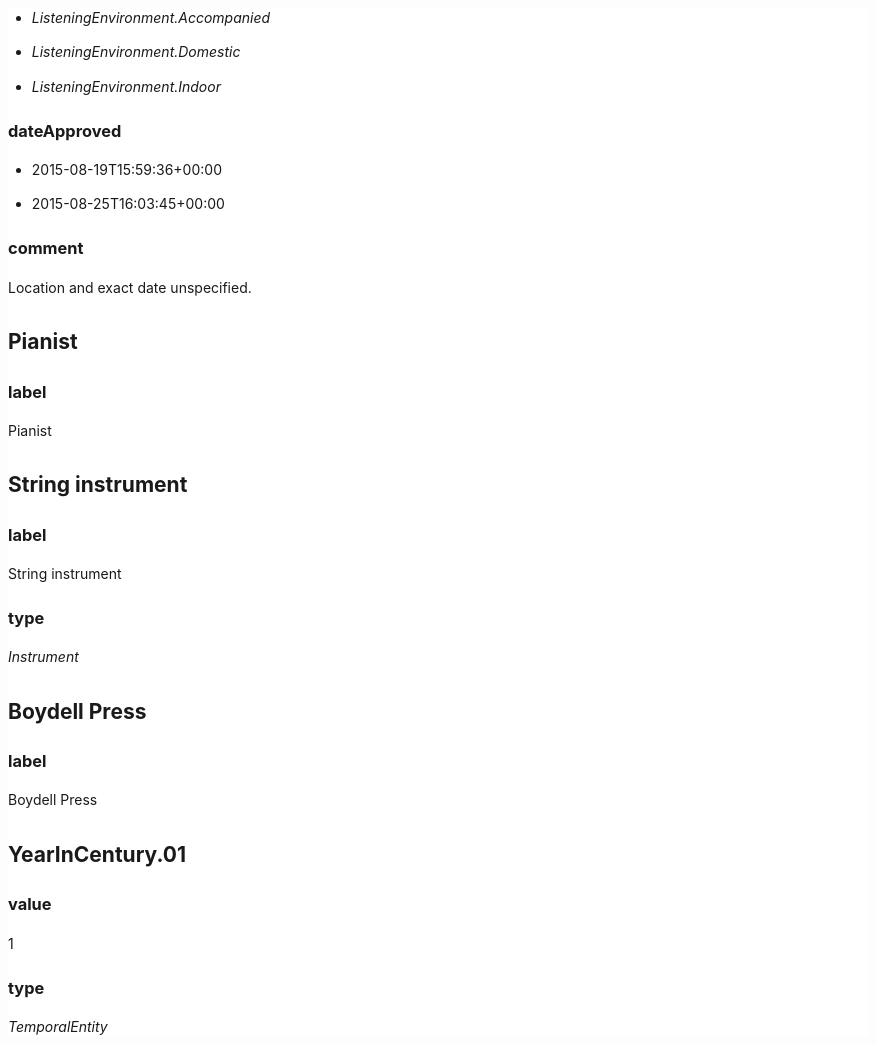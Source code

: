  - *ListeningEnvironment.Accompanied*

 - *ListeningEnvironment.Domestic*

 - *ListeningEnvironment.Indoor*

### dateApproved

 - 2015-08-19T15:59:36+00:00

 - 2015-08-25T16:03:45+00:00

### comment


Location and exact date unspecified.

## Pianist

### label


Pianist

## String instrument

### label


String instrument

### type


*Instrument*

## Boydell Press

### label


Boydell Press

## YearInCentury.01

### value


1

### type


*TemporalEntity*
